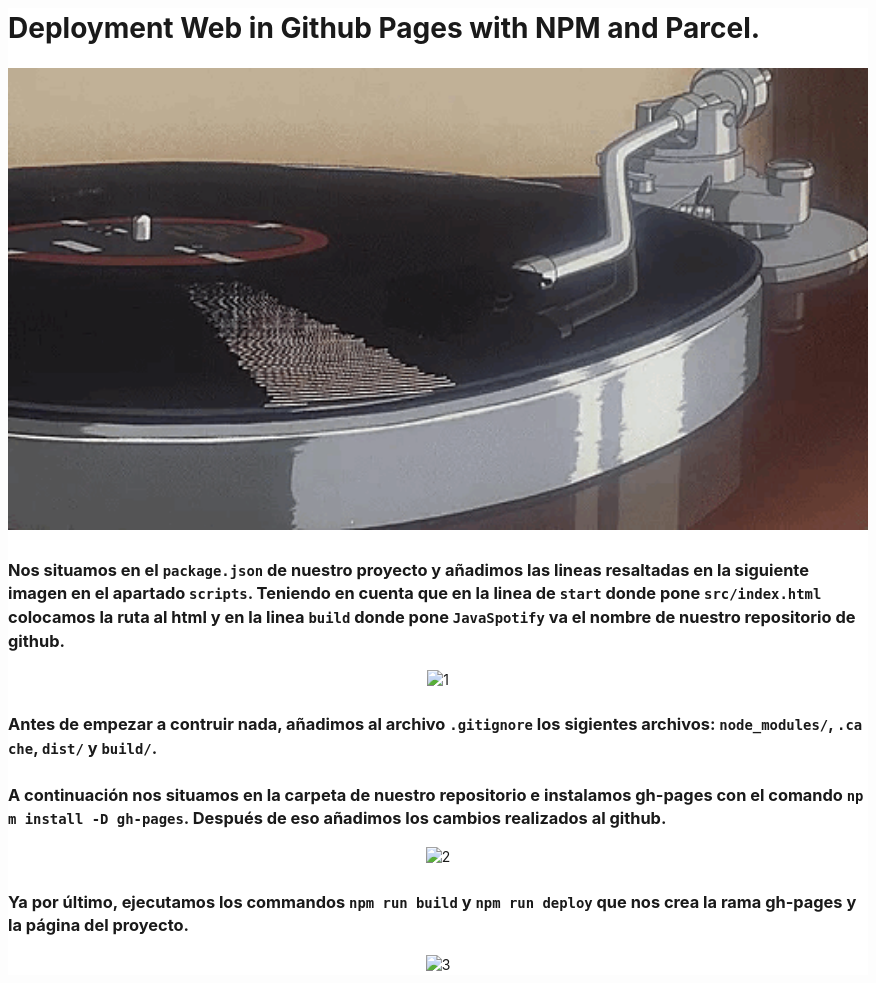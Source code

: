 # Deployment Web in Github Pages with NPM and Parcel.
<div align=center>
<img src="../../../extras/vinilo.gif" alt="me" width="100%">
</div>

### Nos situamos en el `package.json` de nuestro proyecto y añadimos las lineas resaltadas en la siguiente imagen en el apartado `scripts`. Teniendo en cuenta que en la linea de `start` donde pone `src/index.html` colocamos la ruta al html y en la linea `build` donde pone `JavaSpotify` va el nombre de nuestro repositorio de github.
<div align=center>
    <img src="./imgs/img1.png" alt="1"/>
</div>

### Antes de empezar a contruir nada, añadimos al archivo `.gitignore` los sigientes archivos: `node_modules/`, `.cache`, `dist/` y `build/`.

### A continuación nos situamos en la carpeta de nuestro repositorio e instalamos gh-pages con el comando `npm install -D gh-pages`. Después de eso añadimos los cambios realizados al github.
<div align=center>
    <img src="./imgs/img2.png" alt="2"/>
</div>

### Ya por último, ejecutamos los commandos `npm run build` y `npm run deploy` que nos crea la rama gh-pages y la página del proyecto.
<div align=center>
    <img src="./imgs/img3.png" alt="3"/>
</div>